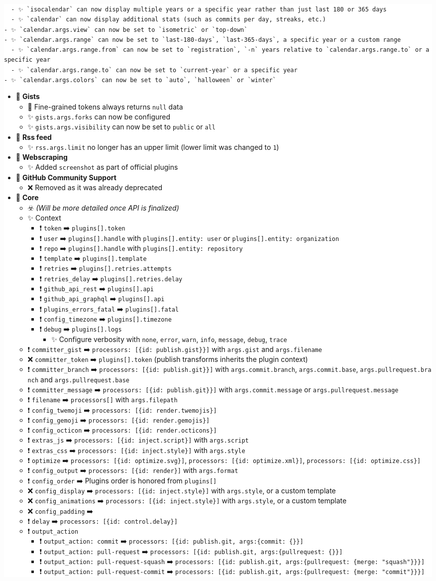       - ✨ `isocalendar` can now display multiple years or a specific year rather than just last 180 or 365 days
      - ✨ `calendar` can now display additional stats (such as commits per day, streaks, etc.)
    - ✨ `calendar.args.view` can now be set to `isometric` or `top-down`
    - ✨ `calendar.args.range` can now be set to `last-180-days`, `last-365-days`, a specific year or a custom range
      - ✨ `calendar.args.range.from` can now be set to `registration`, `-n` years relative to `calendar.args.range.to` or a specific year
      - ✨ `calendar.args.range.to` can now be set to `current-year` or a specific year
    - ✨ `calendar.args.colors` can now be set to `auto`, `halloween` or `winter`
  - 🎫 **Gists**
    - 🐞 Fine-grained tokens always returns `null` data
    - ✨ `gists.args.forks` can now be configured
    - ✨ `gists.args.visibility` can now be set to `public` or `all`
  - 🗼 **Rss feed**
    - ✨ `rss.args.limit` no longer has an upper limit (lower limit was changed to `1`)
  - 📸 **Webscraping**
    - ✨ Added `screenshot` as part of official plugins
  - 💭 **GitHub Community Support**
    - ❌ Removed as it was already deprecated
  - 🧱 **Core**
    - ☣️ _(Will be more detailed once API is finalized)_
    - ✨ Context
      - ❗ `token` ➡️ `plugins[].token`
      - ❗ `user` ➡️ `plugins[].handle` with `plugins[].entity: user` or `plugins[].entity: organization`
      - ❗ `repo` ➡️ `plugins[].handle` with `plugins[].entity: repository`
      - ❗ `template` ➡️ `plugins[].template`
      - ❗ `retries` ➡️ `plugins[].retries.attempts`
      - ❗ `retries_delay` ➡️ `plugins[].retries.delay`
      - ❗ `github_api_rest` ➡️ `plugins[].api`
      - ❗ `github_api_graphql` ➡️ `plugins[].api`
      - ❗ `plugins_errors_fatal` ➡️ `plugins[].fatal`
      - ❗ `config_timezone` ➡️ `plugins[].timezone`
      - ❗ `debug` ➡️ `plugins[].logs`
        - ✨ Configure verbosity with `none`, `error`, `warn`, `info`, `message`, `debug`, `trace`
    - ❗ `committer_gist` ➡️ `processors: [{id: publish.gist}}]` with `args.gist` and `args.filename`
    - ❌ `committer_token` ➡️ `plugins[].token` (publish transforms inherits the plugin context)
    - ❗ `committer_branch` ➡️ `processors: [{id: publish.git}}]` with `args.commit.branch`, `args.commit.base`, `args.pullrequest.branch` and `args.pullrequest.base`
    - ❗ `committer_message` ➡️ `processors: [{id: publish.git}}]` with `args.commit.message` or `args.pullrequest.message`
    - ❗ `filename` ➡️ `processors[]` with `args.filepath`
    - ❗ `config_twemoji` ➡️ `processors: [{id: render.twemojis}]`
    - ❗ `config_gemoji` ➡️ `processors: [{id: render.gemojis}]`
    - ❗ `config_octicon` ➡️ `processors: [{id: render.octicons}]`
    - ❗ `extras_js` ➡️ `processors: [{id: inject.script}]` with `args.script`
    - ❗ `extras_css` ➡️ `processors: [{id: inject.style}]` with `args.style`
    - ❗ `optimize` ➡️ `processors: [{id: optimize.svg}]`, `processors: [{id: optimize.xml}]`, `processors: [{id: optimize.css}]`
    - ❗ `config_output` ➡️ `processors: [{id: render}]` with `args.format`
    - ❗ `config_order` ➡️ Plugins order is honored from `plugins[]`
    - ❌ `config_display` ➡️ `processors: [{id: inject.style}]` with `args.style`, or a custom template
    - ❌ `config_animations` ➡️ `processors: [{id: inject.style}]` with `args.style`, or a custom template
    - ❌ `config_padding` ➡️
    - ❗ `delay` ➡️ `processors: [{id: control.delay}]`
    - ❗ `output_action`
      - ❗ `output_action: commit` ➡️ `processors: [{id: publish.git, args:{commit: {}}]`
      - ❗ `output_action: pull-request` ➡️ `processors: [{id: publish.git, args:{pullrequest: {}}]`
      - ❗ `output_action: pull-request-squash` ➡️ `processors: [{id: publish.git, args:{pullrequest: {merge: "squash"}}}]`
      - ❗ `output_action: pull-request-commit` ➡️ `processors: [{id: publish.git, args:{pullrequest: {merge: "commit"}}}]`